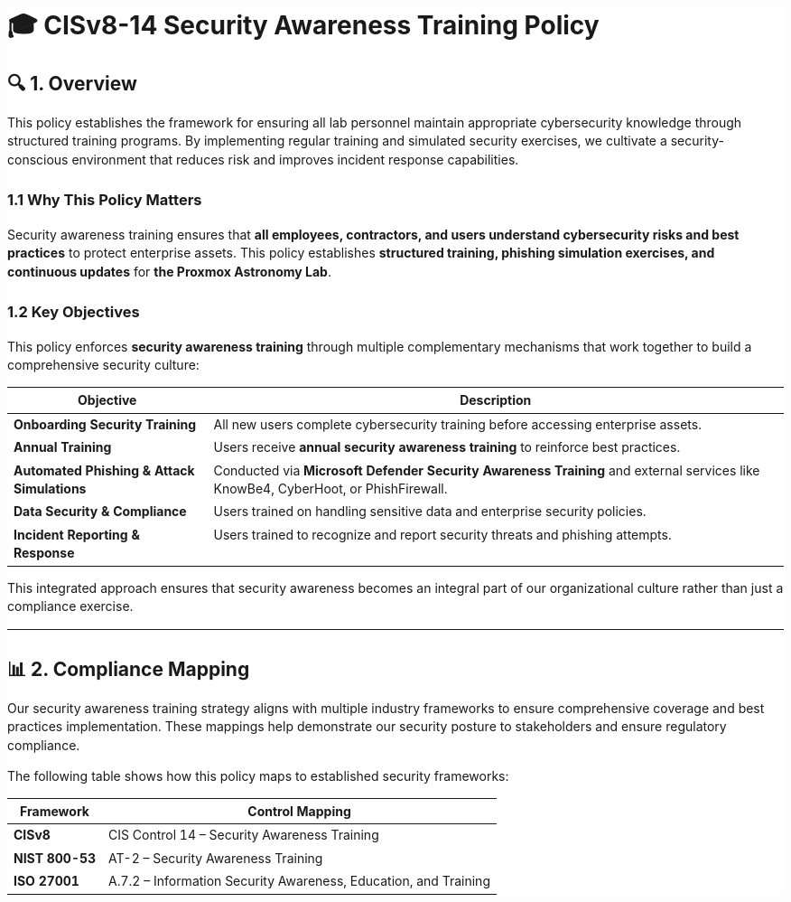 

# 🎓 **CISv8-14 Security Awareness Training Policy**

## 🔍 **1. Overview**

This policy establishes the framework for ensuring all lab personnel maintain appropriate cybersecurity knowledge through structured training programs. By implementing regular training and simulated security exercises, we cultivate a security-conscious environment that reduces risk and improves incident response capabilities.

### **1.1 Why This Policy Matters**

Security awareness training ensures that **all employees, contractors, and users understand cybersecurity risks and best practices** to protect enterprise assets. This policy establishes **structured training, phishing simulation exercises, and continuous updates** for **the Proxmox Astronomy Lab**.

### **1.2 Key Objectives**

This policy enforces **security awareness training** through multiple complementary mechanisms that work together to build a comprehensive security culture:

| **Objective** | **Description** |
|--------------|----------------|
| **Onboarding Security Training** | All new users complete cybersecurity training before accessing enterprise assets. |
| **Annual Training** | Users receive **annual security awareness training** to reinforce best practices. |
| **Automated Phishing & Attack Simulations** | Conducted via **Microsoft Defender Security Awareness Training** and external services like KnowBe4, CyberHoot, or PhishFirewall. |
| **Data Security & Compliance** | Users trained on handling sensitive data and enterprise security policies. |
| **Incident Reporting & Response** | Users trained to recognize and report security threats and phishing attempts. |

This integrated approach ensures that security awareness becomes an integral part of our organizational culture rather than just a compliance exercise.

---

## 📊 **2. Compliance Mapping**

Our security awareness training strategy aligns with multiple industry frameworks to ensure comprehensive coverage and best practices implementation. These mappings help demonstrate our security posture to stakeholders and ensure regulatory compliance.

The following table shows how this policy maps to established security frameworks:

| **Framework** | **Control Mapping** |
|--------------|------------------|
| **CISv8** | CIS Control 14 – Security Awareness Training |
| **NIST 800-53** | AT-2 – Security Awareness Training |
| **ISO 27001** | A.7.2 – Information Security Awareness, Education, and Training |
